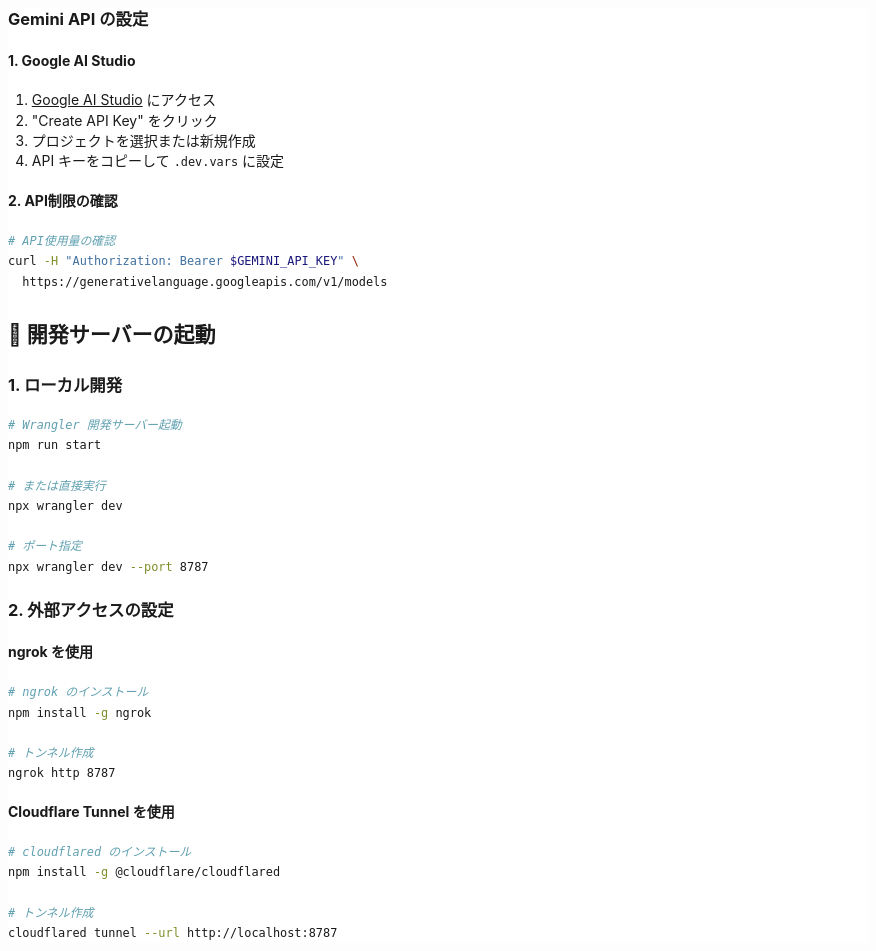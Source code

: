 ### Gemini API の設定

#### 1. Google AI Studio

1. [Google AI Studio](https://makersuite.google.com/app/apikey) にアクセス
2. "Create API Key" をクリック
3. プロジェクトを選択または新規作成
4. API キーをコピーして `.dev.vars` に設定

#### 2. API制限の確認

```bash
# API使用量の確認
curl -H "Authorization: Bearer $GEMINI_API_KEY" \
  https://generativelanguage.googleapis.com/v1/models
```

## 🚀 開発サーバーの起動

### 1. ローカル開発

```bash
# Wrangler 開発サーバー起動
npm run start

# または直接実行
npx wrangler dev

# ポート指定
npx wrangler dev --port 8787
```

### 2. 外部アクセスの設定

#### ngrok を使用

```bash
# ngrok のインストール
npm install -g ngrok

# トンネル作成
ngrok http 8787
```

#### Cloudflare Tunnel を使用

```bash
# cloudflared のインストール
npm install -g @cloudflare/cloudflared

# トンネル作成
cloudflared tunnel --url http://localhost:8787
```
